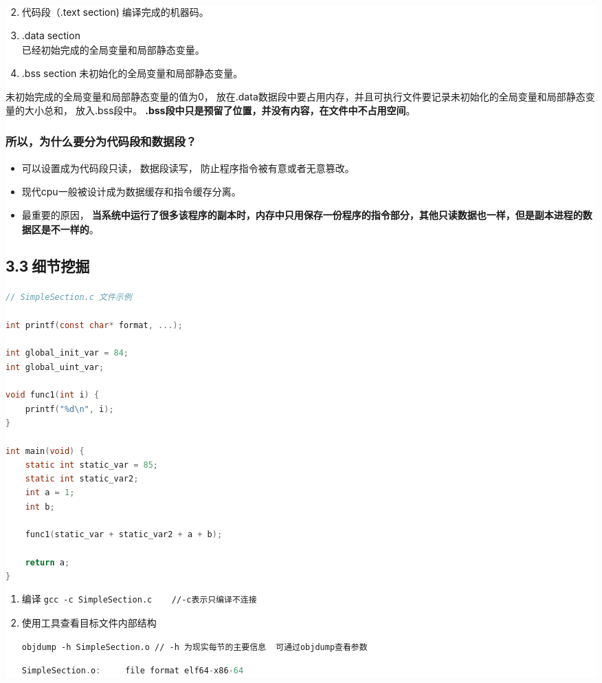 2. 代码段（.text section)
    编译完成的机器码。

3. .data section    
    已经初始完成的全局变量和局部静态变量。

4.  .bss section
    未初始化的全局变量和局部静态变量。

未初始完成的全局变量和局部静态变量的值为0， 放在.data数据段中要占用内存，并且可执行文件要记录未初始化的全局变量和局部静态变量的大小总和， 放入.bss段中。 **.bss段中只是预留了位置，并没有内容，在文件中不占用空间**。

### 所以，为什么要分为代码段和数据段？

- 可以设置成为代码段只读， 数据段读写， 防止程序指令被有意或者无意篡改。

- 现代cpu一般被设计成为数据缓存和指令缓存分离。

- 最重要的原因， **当系统中运行了很多该程序的副本时，内存中只用保存一份程序的指令部分，其他只读数据也一样，但是副本进程的数据区是不一样的**。

## 3.3 细节挖掘

```c
// SimpleSection.c 文件示例

int printf(const char* format, ...);
  
int global_init_var = 84;
int global_uint_var;

void func1(int i) {
    printf("%d\n", i);
}

int main(void) {
    static int static_var = 85;
    static int static_var2;
    int a = 1;
    int b;

    func1(static_var + static_var2 + a + b);

    return a;
}
```

1. 编译
`gcc -c SimpleSection.c    //-c表示只编译不连接`

2. 使用工具查看目标文件内部结构

    `objdump -h SimpleSection.o // -h 为现实每节的主要信息  可通过objdump查看参数`

    ```c
    SimpleSection.o:     file format elf64-x86-64
